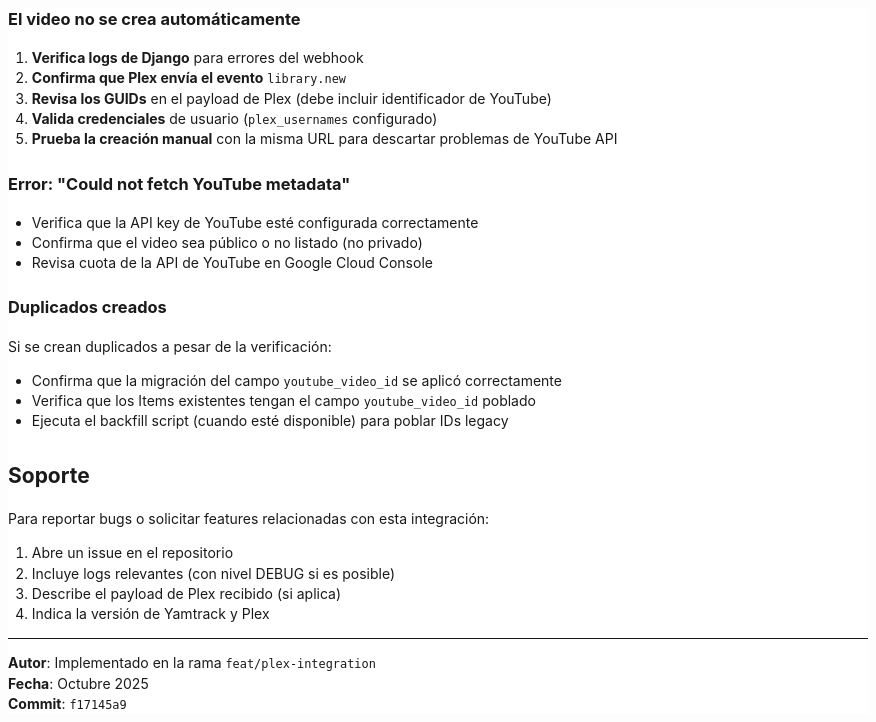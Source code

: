 ### El video no se crea automáticamente

1. **Verifica logs de Django** para errores del webhook
2. **Confirma que Plex envía el evento** `library.new`
3. **Revisa los GUIDs** en el payload de Plex (debe incluir identificador de YouTube)
4. **Valida credenciales** de usuario (`plex_usernames` configurado)
5. **Prueba la creación manual** con la misma URL para descartar problemas de YouTube API

### Error: "Could not fetch YouTube metadata"

- Verifica que la API key de YouTube esté configurada correctamente
- Confirma que el video sea público o no listado (no privado)
- Revisa cuota de la API de YouTube en Google Cloud Console

### Duplicados creados

Si se crean duplicados a pesar de la verificación:
- Confirma que la migración del campo `youtube_video_id` se aplicó correctamente
- Verifica que los Items existentes tengan el campo `youtube_video_id` poblado
- Ejecuta el backfill script (cuando esté disponible) para poblar IDs legacy

## Soporte

Para reportar bugs o solicitar features relacionadas con esta integración:

1. Abre un issue en el repositorio
2. Incluye logs relevantes (con nivel DEBUG si es posible)
3. Describe el payload de Plex recibido (si aplica)
4. Indica la versión de Yamtrack y Plex

---

**Autor**: Implementado en la rama `feat/plex-integration`  
**Fecha**: Octubre 2025  
**Commit**: `f17145a9`
